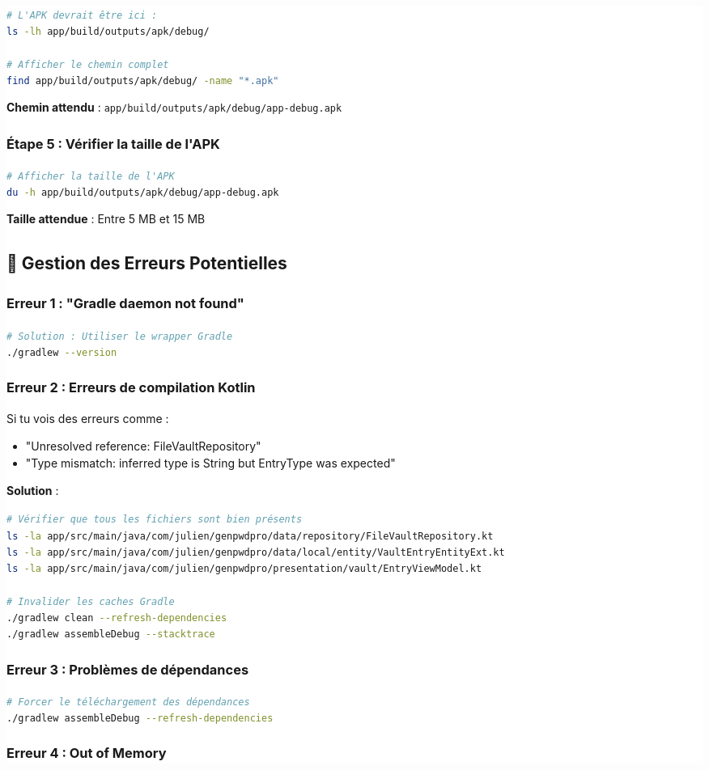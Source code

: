 ```bash
# L'APK devrait être ici :
ls -lh app/build/outputs/apk/debug/

# Afficher le chemin complet
find app/build/outputs/apk/debug/ -name "*.apk"
```

**Chemin attendu** : `app/build/outputs/apk/debug/app-debug.apk`

### Étape 5 : Vérifier la taille de l'APK

```bash
# Afficher la taille de l'APK
du -h app/build/outputs/apk/debug/app-debug.apk
```

**Taille attendue** : Entre 5 MB et 15 MB

## 🔧 Gestion des Erreurs Potentielles

### Erreur 1 : "Gradle daemon not found"

```bash
# Solution : Utiliser le wrapper Gradle
./gradlew --version
```

### Erreur 2 : Erreurs de compilation Kotlin

Si tu vois des erreurs comme :
- "Unresolved reference: FileVaultRepository"
- "Type mismatch: inferred type is String but EntryType was expected"

**Solution** :
```bash
# Vérifier que tous les fichiers sont bien présents
ls -la app/src/main/java/com/julien/genpwdpro/data/repository/FileVaultRepository.kt
ls -la app/src/main/java/com/julien/genpwdpro/data/local/entity/VaultEntryEntityExt.kt
ls -la app/src/main/java/com/julien/genpwdpro/presentation/vault/EntryViewModel.kt

# Invalider les caches Gradle
./gradlew clean --refresh-dependencies
./gradlew assembleDebug --stacktrace
```

### Erreur 3 : Problèmes de dépendances

```bash
# Forcer le téléchargement des dépendances
./gradlew assembleDebug --refresh-dependencies
```

### Erreur 4 : Out of Memory
